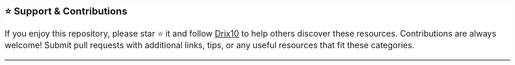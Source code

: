 
### ⭐️ Support & Contributions

If you enjoy this repository, please star ⭐️ it and follow [Drix10](https://github.com/Drix10) to help others discover these resources. Contributions are always welcome! Submit pull requests with additional links, tips, or any useful resources that fit these categories.

---